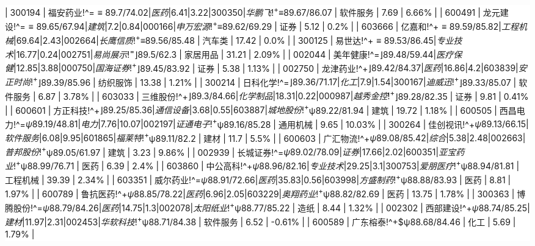 | 300194 | 福安药业!^=$≡89.7/74.02  |     医药     |    6.41   | 3.22%  |
| 300350 |  华鹏飞!^+$≡89.67/86.07  |   软件服务   |    7.69   | 6.66%  |
| 600491 | 龙元建设!^=$≡89.65/67.94 |     建筑     |    7.2    | 0.84%  |
| 000166 | 申万宏源!^+$≡89.62/69.29 |     证券     |    5.12   |  0.2%  |
| 603666 |  亿嘉和!^+$≡89.59/85.82  |   工程机械   |   69.64   | 2.43%  |
| 002664 | 长鹰信质!^+$≡89.56/85.48 |    汽车类    |   17.42   |  0.0%  |
| 300125 |  易世达!^+$≡89.53/86.45  |   专业技术   |   16.77   | 0.24%  |
| 002751 |  易尚展示!^=$⌋89.5/62.3  |   家居用品   |   31.21   | 2.09%  |
| 002044 | 美年健康!^=$⌋89.48/59.44 |   医疗保健   |   12.85   | 3.88%  |
| 000750 | 国海证券!^+$⌋89.45/83.92 |     证券     |    5.38   | 1.13%  |
| 002750 | 龙津药业!^+$⌋89.42/84.37 |     医药     |   16.86   |  4.2%  |
| 603839 | 安正时尚!^+$⌋89.39/85.96 |   纺织服饰   |   13.38   | 1.21%  |
| 300214 | 日科化学!^=$⌋89.36/71.17 |     化工     |    7.9    | 1.54%  |
| 300167 |  迪威迅!^+$⌋89.33/85.07  |   软件服务   |    6.87   | 3.78%  |
| 603033 | 三维股份!^+$⌋89.3/84.66  |   化学制品   |   18.31   | 0.22%  |
| 000987 | 越秀金控!^+$⌋89.28/82.35 |     证券     |    9.81   | 0.41%  |
| 600601 | 方正科技!^+$⌋89.25/85.36 |   通信设备   |    3.68   | 0.55%  |
| 603887 | 城地股份!^+$ψ89.22/81.94 |     建筑     |   19.72   | 1.18%  |
| 600505 | 西昌电力!^=$ψ89.19/48.81 |     电力     |    7.76   | 10.07% |
| 002197 | 证通电子!^+$ψ89.16/85.28 |   通用机械   |    9.65   | 10.03% |
| 300264 | 佳创视讯!^+$ψ89.13/66.15 |   软件服务   |    6.08   | 9.95%  |
| 601865 |  福莱特!^+$ψ89.11/82.2   |     建材     |    11.7   |  5.5%  |
| 600603 | 广汇物流!^+$ψ89.08/85.42 |     综合     |    5.38   | 2.48%  |
| 002663 | 普邦股份!^+$ψ89.05/61.97 |     建筑     |    3.23   | 9.86%  |
| 002939 | 长城证券!^=$ψ89.02/78.09 |     证券     |   17.66   | 2.02%  |
| 600351 | 亚宝药业!^+$ψ88.99/76.71 |     医药     |    6.39   |  2.4%  |
| 603860 | 中公高科!^+$ψ88.96/82.16 |   专业技术   |   29.25   |  3.1%  |
| 300753 | 爱朋医疗!^+$ψ88.94/81.81 |   工程机械   |   39.39   | 2.34%  |
| 603351 | 威尔药业!^=$ψ88.91/72.66 |     医药     |   35.83   | 0.56%  |
| 603998 | 方盛制药!^+$ψ88.88/83.93 |     医药     |    8.81   | 1.97%  |
| 600789 | 鲁抗医药!^+$ψ88.85/78.22 |     医药     |    6.96   | 2.05%  |
| 603229 | 奥翔药业!^+$ψ88.82/82.69 |     医药     |   13.75   | 1.78%  |
| 300363 | 博腾股份!^=$ψ88.79/84.26 |     医药     |   14.75   |  1.3%  |
| 002078 | 太阳纸业!^+$ψ88.77/85.22 |     造纸     |    8.44   | 1.32%  |
| 002302 | 西部建设!^+$ψ88.74/85.25 |     建材     |   11.97   | 2.31%  |
| 002453 | 华软科技!^+$ψ88.71/84.38 |   软件服务   |    6.52   | -0.61% |
| 600589 | 广东榕泰!^+$ψ88.68/84.46 |     化工     |    5.69   | 1.79%  |